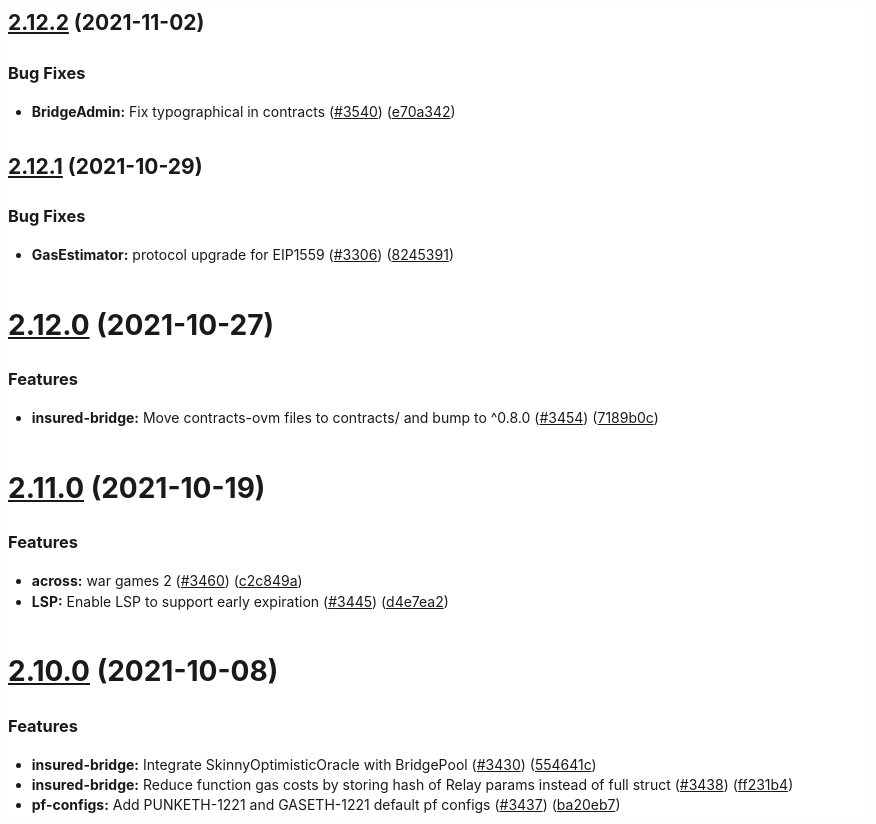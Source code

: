 ## [2.12.2](https://github.com/UMAprotocol/protocol/compare/@uma/common@2.12.1...@uma/common@2.12.2) (2021-11-02)

### Bug Fixes

- **BridgeAdmin:** Fix typographical in contracts ([#3540](https://github.com/UMAprotocol/protocol/issues/3540)) ([e70a342](https://github.com/UMAprotocol/protocol/commit/e70a34282a0a6a3f92ffe1e88d4ea96fa4f3f54c))

## [2.12.1](https://github.com/UMAprotocol/protocol/compare/@uma/common@2.12.0...@uma/common@2.12.1) (2021-10-29)

### Bug Fixes

- **GasEstimator:** protocol upgrade for EIP1559 ([#3306](https://github.com/UMAprotocol/protocol/issues/3306)) ([8245391](https://github.com/UMAprotocol/protocol/commit/8245391ee07dca37be3c52a9a9ba47ed4d63f6f7))

# [2.12.0](https://github.com/UMAprotocol/protocol/compare/@uma/common@2.11.0...@uma/common@2.12.0) (2021-10-27)

### Features

- **insured-bridge:** Move contracts-ovm files to contracts/ and bump to ^0.8.0 ([#3454](https://github.com/UMAprotocol/protocol/issues/3454)) ([7189b0c](https://github.com/UMAprotocol/protocol/commit/7189b0c6ecea568a0c6a1f4bb5907a3d50d86186))

# [2.11.0](https://github.com/UMAprotocol/protocol/compare/@uma/common@2.10.0...@uma/common@2.11.0) (2021-10-19)

### Features

- **across:** war games 2 ([#3460](https://github.com/UMAprotocol/protocol/issues/3460)) ([c2c849a](https://github.com/UMAprotocol/protocol/commit/c2c849ad046905b61f23f59ef32476a8eb8b04b1))
- **LSP:** Enable LSP to support early expiration ([#3445](https://github.com/UMAprotocol/protocol/issues/3445)) ([d4e7ea2](https://github.com/UMAprotocol/protocol/commit/d4e7ea22159b2eed8e39d5b86ce0026ea3b8b995))

# [2.10.0](https://github.com/UMAprotocol/protocol/compare/@uma/common@2.9.0...@uma/common@2.10.0) (2021-10-08)

### Features

- **insured-bridge:** Integrate SkinnyOptimisticOracle with BridgePool ([#3430](https://github.com/UMAprotocol/protocol/issues/3430)) ([554641c](https://github.com/UMAprotocol/protocol/commit/554641c25d79c4331e08a757f000621d55fe2675))
- **insured-bridge:** Reduce function gas costs by storing hash of Relay params instead of full struct ([#3438](https://github.com/UMAprotocol/protocol/issues/3438)) ([ff231b4](https://github.com/UMAprotocol/protocol/commit/ff231b4df83ede216c0cb431d32e6920b36aec7d))
- **pf-configs:** Add PUNKETH-1221 and GASETH-1221 default pf configs ([#3437](https://github.com/UMAprotocol/protocol/issues/3437)) ([ba20eb7](https://github.com/UMAprotocol/protocol/commit/ba20eb73b4f96e0b6a57c067eedb6522f1b49d3c))
